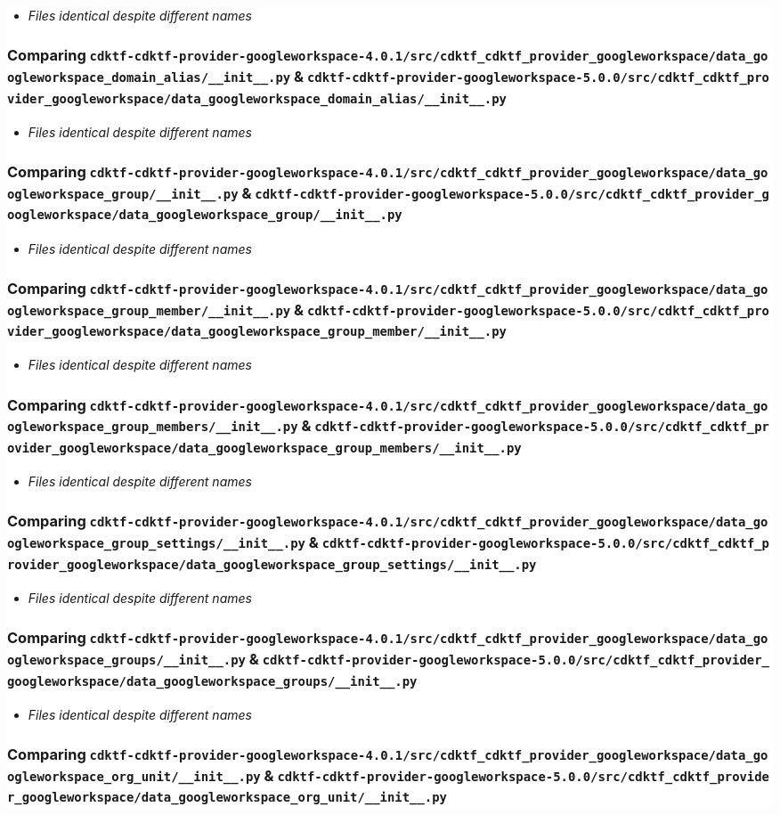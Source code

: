  * *Files identical despite different names*

### Comparing `cdktf-cdktf-provider-googleworkspace-4.0.1/src/cdktf_cdktf_provider_googleworkspace/data_googleworkspace_domain_alias/__init__.py` & `cdktf-cdktf-provider-googleworkspace-5.0.0/src/cdktf_cdktf_provider_googleworkspace/data_googleworkspace_domain_alias/__init__.py`

 * *Files identical despite different names*

### Comparing `cdktf-cdktf-provider-googleworkspace-4.0.1/src/cdktf_cdktf_provider_googleworkspace/data_googleworkspace_group/__init__.py` & `cdktf-cdktf-provider-googleworkspace-5.0.0/src/cdktf_cdktf_provider_googleworkspace/data_googleworkspace_group/__init__.py`

 * *Files identical despite different names*

### Comparing `cdktf-cdktf-provider-googleworkspace-4.0.1/src/cdktf_cdktf_provider_googleworkspace/data_googleworkspace_group_member/__init__.py` & `cdktf-cdktf-provider-googleworkspace-5.0.0/src/cdktf_cdktf_provider_googleworkspace/data_googleworkspace_group_member/__init__.py`

 * *Files identical despite different names*

### Comparing `cdktf-cdktf-provider-googleworkspace-4.0.1/src/cdktf_cdktf_provider_googleworkspace/data_googleworkspace_group_members/__init__.py` & `cdktf-cdktf-provider-googleworkspace-5.0.0/src/cdktf_cdktf_provider_googleworkspace/data_googleworkspace_group_members/__init__.py`

 * *Files identical despite different names*

### Comparing `cdktf-cdktf-provider-googleworkspace-4.0.1/src/cdktf_cdktf_provider_googleworkspace/data_googleworkspace_group_settings/__init__.py` & `cdktf-cdktf-provider-googleworkspace-5.0.0/src/cdktf_cdktf_provider_googleworkspace/data_googleworkspace_group_settings/__init__.py`

 * *Files identical despite different names*

### Comparing `cdktf-cdktf-provider-googleworkspace-4.0.1/src/cdktf_cdktf_provider_googleworkspace/data_googleworkspace_groups/__init__.py` & `cdktf-cdktf-provider-googleworkspace-5.0.0/src/cdktf_cdktf_provider_googleworkspace/data_googleworkspace_groups/__init__.py`

 * *Files identical despite different names*

### Comparing `cdktf-cdktf-provider-googleworkspace-4.0.1/src/cdktf_cdktf_provider_googleworkspace/data_googleworkspace_org_unit/__init__.py` & `cdktf-cdktf-provider-googleworkspace-5.0.0/src/cdktf_cdktf_provider_googleworkspace/data_googleworkspace_org_unit/__init__.py`
